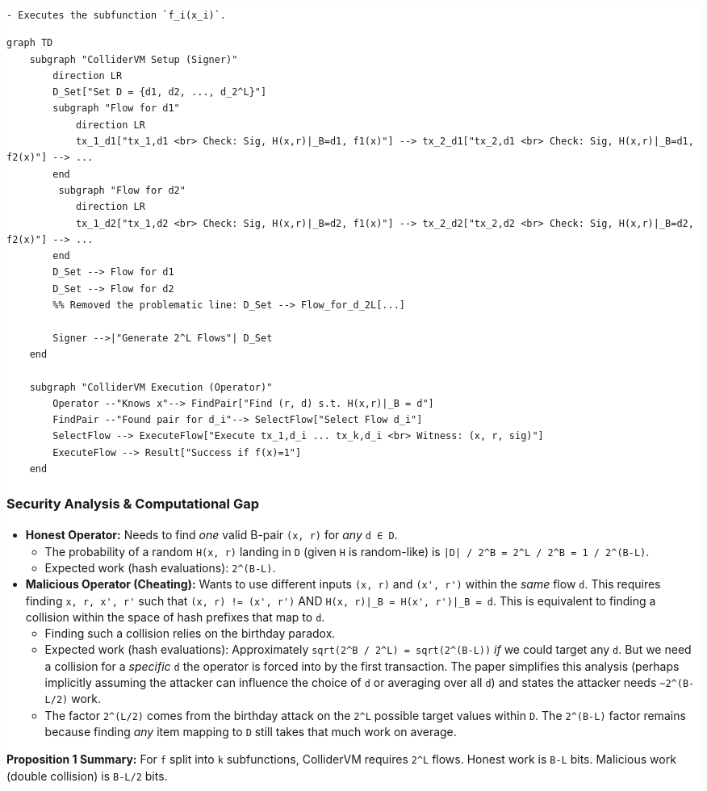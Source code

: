     - Executes the subfunction `f_i(x_i)`.

```mermaid
graph TD
    subgraph "ColliderVM Setup (Signer)"
        direction LR
        D_Set["Set D = {d1, d2, ..., d_2^L}"]
        subgraph "Flow for d1"
            direction LR
            tx_1_d1["tx_1,d1 <br> Check: Sig, H(x,r)|_B=d1, f1(x)"] --> tx_2_d1["tx_2,d1 <br> Check: Sig, H(x,r)|_B=d1, f2(x)"] --> ...
        end
         subgraph "Flow for d2"
            direction LR
            tx_1_d2["tx_1,d2 <br> Check: Sig, H(x,r)|_B=d2, f1(x)"] --> tx_2_d2["tx_2,d2 <br> Check: Sig, H(x,r)|_B=d2, f2(x)"] --> ...
        end
        D_Set --> Flow for d1
        D_Set --> Flow for d2
        %% Removed the problematic line: D_Set --> Flow_for_d_2L[...]

        Signer -->|"Generate 2^L Flows"| D_Set
    end

    subgraph "ColliderVM Execution (Operator)"
        Operator --"Knows x"--> FindPair["Find (r, d) s.t. H(x,r)|_B = d"]
        FindPair --"Found pair for d_i"--> SelectFlow["Select Flow d_i"]
        SelectFlow --> ExecuteFlow["Execute tx_1,d_i ... tx_k,d_i <br> Witness: (x, r, sig)"]
        ExecuteFlow --> Result["Success if f(x)=1"]
    end
```

### Security Analysis & Computational Gap

- **Honest Operator:** Needs to find _one_ valid B-pair `(x, r)` for _any_ `d ∈ D`.
  - The probability of a random `H(x, r)` landing in `D` (given `H` is random-like) is `|D| / 2^B = 2^L / 2^B = 1 / 2^(B-L)`.
  - Expected work (hash evaluations): `2^(B-L)`.
- **Malicious Operator (Cheating):** Wants to use different inputs `(x, r)` and `(x', r')` within the _same_ flow `d`. This requires finding `x, r, x', r'` such that `(x, r) != (x', r')` AND `H(x, r)|_B = H(x', r')|_B = d`. This is equivalent to finding a collision within the space of hash prefixes that map to `d`.
  - Finding such a collision relies on the birthday paradox.
  - Expected work (hash evaluations): Approximately `sqrt(2^B / 2^L) = sqrt(2^(B-L))` _if_ we could target any `d`. But we need a collision for a _specific_ `d` the operator is forced into by the first transaction. The paper simplifies this analysis (perhaps implicitly assuming the attacker can influence the choice of `d` or averaging over all `d`) and states the attacker needs `~2^(B-L/2)` work.
  - The factor `2^(L/2)` comes from the birthday attack on the `2^L` possible target values within `D`. The `2^(B-L)` factor remains because finding _any_ item mapping to `D` still takes that much work on average.

**Proposition 1 Summary:** For `f` split into `k` subfunctions, ColliderVM requires `2^L` flows. Honest work is `B-L` bits. Malicious work (double collision) is `B-L/2` bits.
